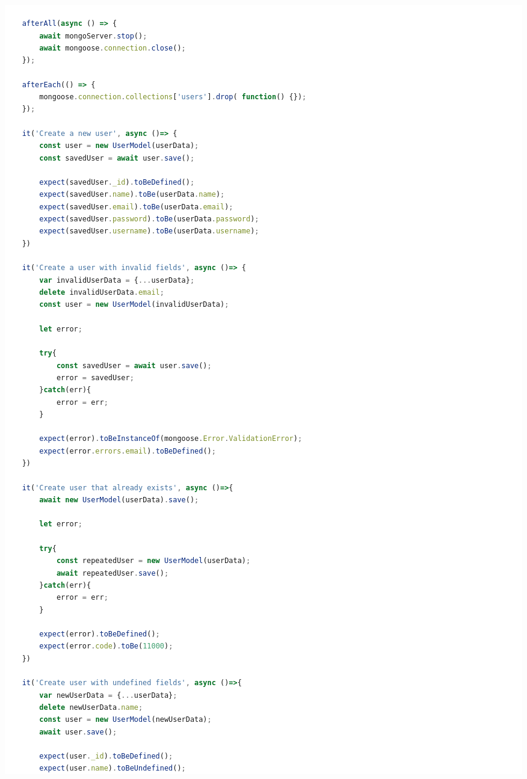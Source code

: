 ```javascript

    afterAll(async () => {
        await mongoServer.stop();
        await mongoose.connection.close();
    });

    afterEach(() => {
        mongoose.connection.collections['users'].drop( function() {});
    });

    it('Create a new user', async ()=> {
        const user = new UserModel(userData);
        const savedUser = await user.save();

        expect(savedUser._id).toBeDefined();
        expect(savedUser.name).toBe(userData.name);
        expect(savedUser.email).toBe(userData.email);
        expect(savedUser.password).toBe(userData.password);
        expect(savedUser.username).toBe(userData.username);
    })

    it('Create a user with invalid fields', async ()=> {
        var invalidUserData = {...userData};
        delete invalidUserData.email;
        const user = new UserModel(invalidUserData);

        let error;

        try{
            const savedUser = await user.save();
            error = savedUser;
        }catch(err){
            error = err;
        }

        expect(error).toBeInstanceOf(mongoose.Error.ValidationError);
        expect(error.errors.email).toBeDefined();
    })

    it('Create user that already exists', async ()=>{
        await new UserModel(userData).save();

        let error;

        try{
            const repeatedUser = new UserModel(userData);
            await repeatedUser.save();
        }catch(err){
            error = err;
        }

        expect(error).toBeDefined();
        expect(error.code).toBe(11000);
    })

    it('Create user with undefined fields', async ()=>{
        var newUserData = {...userData};
        delete newUserData.name;
        const user = new UserModel(newUserData);
        await user.save();

        expect(user._id).toBeDefined();
        expect(user.name).toBeUndefined();
```